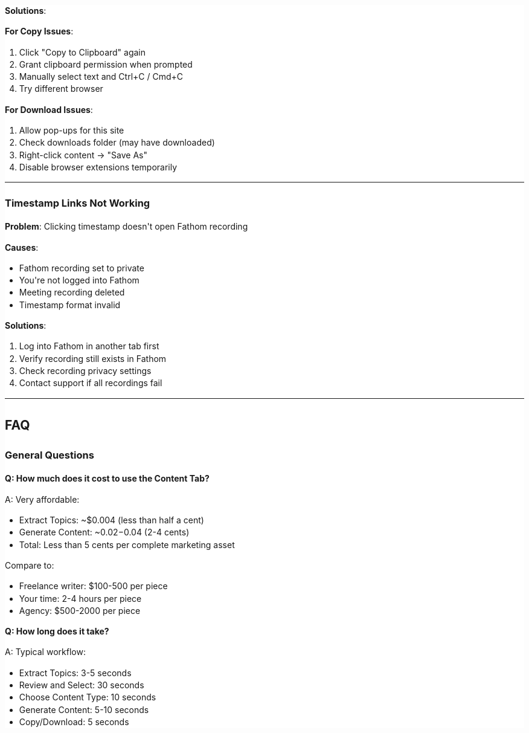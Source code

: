 **Solutions**:

**For Copy Issues**:
1. Click "Copy to Clipboard" again
2. Grant clipboard permission when prompted
3. Manually select text and Ctrl+C / Cmd+C
4. Try different browser

**For Download Issues**:
1. Allow pop-ups for this site
2. Check downloads folder (may have downloaded)
3. Right-click content → "Save As"
4. Disable browser extensions temporarily

---

### Timestamp Links Not Working

**Problem**: Clicking timestamp doesn't open Fathom recording

**Causes**:
- Fathom recording set to private
- You're not logged into Fathom
- Meeting recording deleted
- Timestamp format invalid

**Solutions**:
1. Log into Fathom in another tab first
2. Verify recording still exists in Fathom
3. Check recording privacy settings
4. Contact support if all recordings fail

---

## FAQ

### General Questions

**Q: How much does it cost to use the Content Tab?**

A: Very affordable:
- Extract Topics: ~$0.004 (less than half a cent)
- Generate Content: ~$0.02-$0.04 (2-4 cents)
- Total: Less than 5 cents per complete marketing asset

Compare to:
- Freelance writer: $100-500 per piece
- Your time: 2-4 hours per piece
- Agency: $500-2000 per piece

**Q: How long does it take?**

A: Typical workflow:
- Extract Topics: 3-5 seconds
- Review and Select: 30 seconds
- Choose Content Type: 10 seconds
- Generate Content: 5-10 seconds
- Copy/Download: 5 seconds
